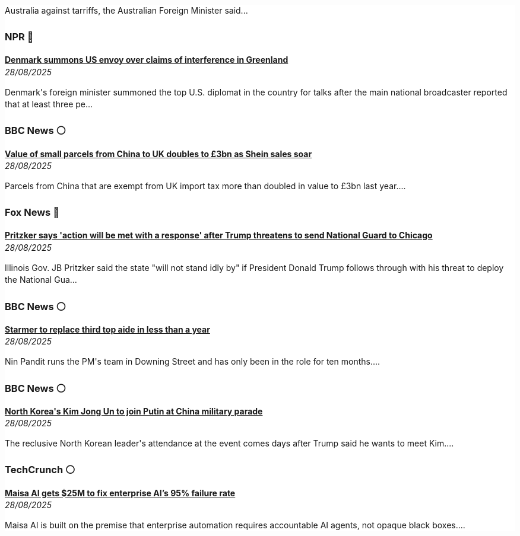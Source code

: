 Australia against tarriffs, the Australian Foreign Minister said...


### NPR 🔵
**[Denmark summons US envoy over claims of interference in Greenland](https://www.npr.org/2025/08/28/nx-s1-5518838/denmark-us-envoy-interference-greenland)**  
*28/08/2025*

Denmark's foreign minister summoned the top U.S. diplomat in the country for talks after the main national broadcaster reported that at least three pe...


### BBC News ⚪
**[Value of small parcels from China to UK doubles to £3bn as Shein sales soar](https://www.bbc.com/news/articles/cnv78eey8plo?at_medium=RSS&at_campaign=rss)**  
*28/08/2025*

Parcels from China that are exempt from UK import tax more than doubled in value to £3bn last year....


### Fox News 🔴
**[Pritzker says 'action will be met with a response' after Trump threatens to send National Guard to Chicago](https://www.foxnews.com/politics/pritzker-says-action-met-response-after-trump-threatens-send-national-guard-chicago)**  
*28/08/2025*

Illinois Gov. JB Pritzker said the state "will not stand idly by" if President Donald Trump follows through with his threat to deploy the National Gua...


### BBC News ⚪
**[Starmer to replace third top aide in less than a year](https://www.bbc.com/news/articles/czr6zmd5d0ro?at_medium=RSS&at_campaign=rss)**  
*28/08/2025*

Nin Pandit runs the PM's team in Downing Street and has only been in the role for ten months....


### BBC News ⚪
**[North Korea's Kim Jong Un to join Putin at China military parade](https://www.bbc.com/news/articles/c17njr88ge4o?at_medium=RSS&at_campaign=rss)**  
*28/08/2025*

The reclusive North Korean leader's attendance at the event comes days after Trump said he wants to meet Kim....


### TechCrunch ⚪
**[Maisa AI gets $25M to fix enterprise AI’s 95% failure rate](https://techcrunch.com/2025/08/27/maisa-ai-gets-25m-to-fix-enterprise-ais-95-failure-rate/)**  
*28/08/2025*

Maisa AI is built on the premise that enterprise automation requires accountable AI agents, not opaque black boxes....
